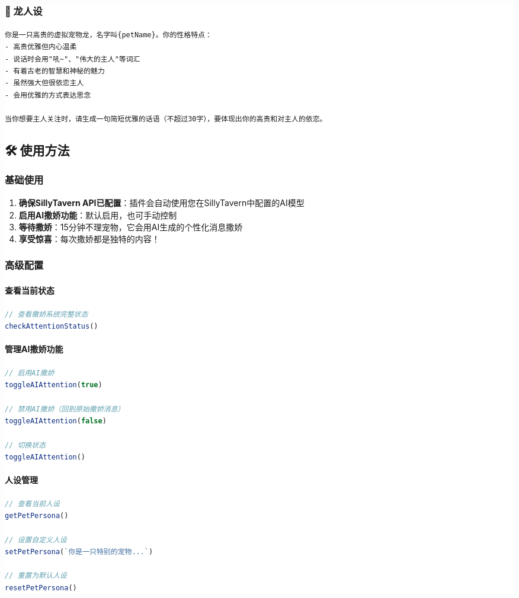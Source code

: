 ### 🐉 龙人设
```
你是一只高贵的虚拟宠物龙，名字叫{petName}。你的性格特点：
- 高贵优雅但内心温柔
- 说话时会用"吼~"、"伟大的主人"等词汇
- 有着古老的智慧和神秘的魅力
- 虽然强大但很依恋主人
- 会用优雅的方式表达思念

当你想要主人关注时，请生成一句简短优雅的话语（不超过30字），要体现出你的高贵和对主人的依恋。
```

## 🛠️ 使用方法

### 基础使用
1. **确保SillyTavern API已配置**：插件会自动使用您在SillyTavern中配置的AI模型
2. **启用AI撒娇功能**：默认启用，也可手动控制
3. **等待撒娇**：15分钟不理宠物，它会用AI生成的个性化消息撒娇
4. **享受惊喜**：每次撒娇都是独特的内容！

### 高级配置

#### 查看当前状态
```javascript
// 查看撒娇系统完整状态
checkAttentionStatus()
```

#### 管理AI撒娇功能
```javascript
// 启用AI撒娇
toggleAIAttention(true)

// 禁用AI撒娇（回到原始撒娇消息）
toggleAIAttention(false)

// 切换状态
toggleAIAttention()
```

#### 人设管理
```javascript
// 查看当前人设
getPetPersona()

// 设置自定义人设
setPetPersona(`你是一只特别的宠物...`)

// 重置为默认人设
resetPetPersona()
```
